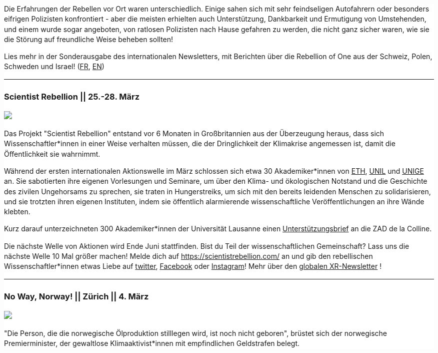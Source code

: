 Die Erfahrungen der Rebellen vor Ort waren unterschiedlich. Einige sahen sich mit sehr feindseligen Autofahrern oder besonders eifrigen Polizisten konfrontiert - aber die meisten erhielten auch Unterstützung, Dankbarkeit und Ermutigung von Umstehenden, und einem wurde sogar angeboten, von ratlosen Polizisten nach Hause gefahren zu werden, die nicht ganz sicher waren, wie sie die Störung auf freundliche Weise beheben sollten!

Lies mehr in der Sonderausgabe des internationalen Newsletters, mit Berichten über die Rebellion of One aus der Schweiz, Polen, Schweden und Israel! ([FR](https://rebellion.global/fr/blog/2021/05/14/global-newsletter-51/?link_id=2&can_id=712139de9ae5ac22f663ad4818748ab8&source=email-the-scientists-have-had-enough-global-newsletter-50-2&email_referrer=email_1175451&email_subject=the-power-of-one-global-newsletter-51), [EN](https://rebellion.global/blog/2021/05/14/global-newsletter-51/?link_id=0&can_id=712139de9ae5ac22f663ad4818748ab8&source=email-the-scientists-have-had-enough-global-newsletter-50-2&email_referrer=email_1175451&email_subject=the-power-of-one-global-newsletter-51))

- - -

### Scientist Rebellion || 25.-28. März

![](/assets/img/posts/sr.png)

Das Projekt "Scientist Rebellion" entstand vor 6 Monaten in Großbritannien aus der Überzeugung heraus, dass sich Wissenschaftler*innen in einer Weise verhalten müssen, die der Dringlichkeit der Klimakrise angemessen ist, damit die Öffentlichkeit sie wahrnimmt. 

Während der ersten internationalen Aktionswelle im März schlossen sich etwa 30 Akademiker*innen von [ETH](https://www.youtube.com/watch?v=eJt28etNuDc), [UNIL](https://www.facebook.com/ScientistRebellion/posts/245697973948445) und [UNIGE](https://www.facebook.com/ScientistRebellion/posts/245653883952854) an. Sie sabotierten ihre eigenen Vorlesungen und Seminare, um über den Klima- und ökologischen Notstand und die Geschichte des zivilen Ungehorsams zu sprechen, sie traten in Hungerstreiks, um sich mit den bereits leidenden Menschen zu solidarisieren, und sie trotzten ihren eigenen Instituten, indem sie öffentlich alarmierende wissenschaftliche Veröffentlichungen an ihre Wände klebten.

Kurz darauf unterzeichneten 300 Akademiker*innen der Universität Lausanne einen [Unterstützungsbrief](https://docs.google.com/document/d/1rE9vGZcTW6WIAi9XkCW9O6j6jrK_NKWa5houjixyILs/edit) an die ZAD de la Colline.

Die nächste Welle von Aktionen wird Ende Juni stattfinden. Bist du Teil der wissenschaftlichen Gemeinschaft? Lass uns die nächste Welle 10 Mal größer machen! Melde dich auf https://scientistrebellion.com/ an und gib den rebellischen Wissenschaftler*innen etwas Liebe auf [twitter](https://twitter.com/ScientistRebel1), [Facebook](https://www.facebook.com/ScientistRebellion/) oder [Instagram](https://www.instagram.com/scientistrebellion/)!
Mehr über den [globalen XR-Newsletter](https://rebellion.global/blog/2021/04/13/global-newsletter-50/?link_id=0&can_id=712139de9ae5ac22f663ad4818748ab8&source=email-the-scientists-have-had-enough-global-newsletter-50&email_referrer=email_1145059&email_subject=the-scientists-have-had-enough-global-newsletter-50) !

- - -

### No Way, Norway! || Zürich || 4. März

![](/assets/img/posts/norway.png)

"Die Person, die die norwegische Ölproduktion stilllegen wird, ist noch nicht geboren", brüstet sich der norwegische Premierminister, der gewaltlose Klimaaktivist*innen mit empfindlichen Geldstrafen belegt.
